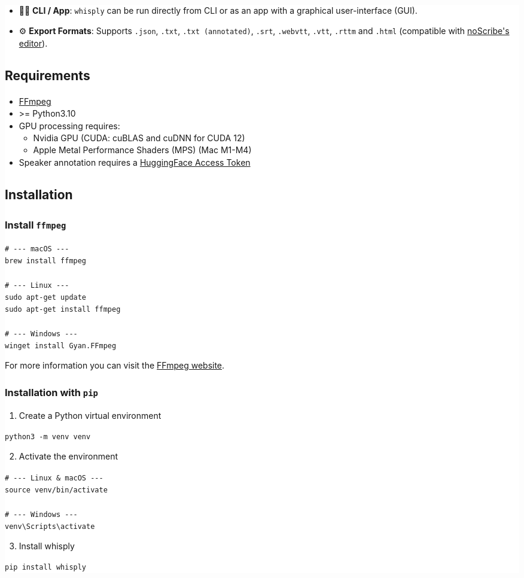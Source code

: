 * 👩‍💻 **CLI / App**: `whisply` can be run directly from CLI or as an app with a graphical user-interface (GUI).

* ⚙️ **Export Formats**: Supports `.json`, `.txt`, `.txt (annotated)`, `.srt`, `.webvtt`, `.vtt`, `.rttm` and `.html` (compatible with [noScribe's editor](https://github.com/kaixxx/noScribe)).

## Requirements

* [FFmpeg](https://ffmpeg.org/)
* \>= Python3.10
* GPU  processing requires:
  * Nvidia GPU (CUDA: cuBLAS and cuDNN for CUDA 12)
  * Apple Metal Performance Shaders (MPS) (Mac M1-M4)
* Speaker annotation requires a [HuggingFace Access Token](https://huggingface.co/docs/hub/security-tokens)

## Installation

### Install `ffmpeg`

```shell
# --- macOS ---
brew install ffmpeg

# --- Linux ---
sudo apt-get update
sudo apt-get install ffmpeg

# --- Windows ---
winget install Gyan.FFmpeg
```

For more information you can visit the [FFmpeg website](https://ffmpeg.org/download.html).

### Installation with `pip`

1. Create a Python virtual environment

  ```shell
  python3 -m venv venv
  ```

2. Activate the environment

  ```shell
  # --- Linux & macOS ---
  source venv/bin/activate

  # --- Windows ---
  venv\Scripts\activate
  ```

3. Install whisply

  ```shell
  pip install whisply
  ```
